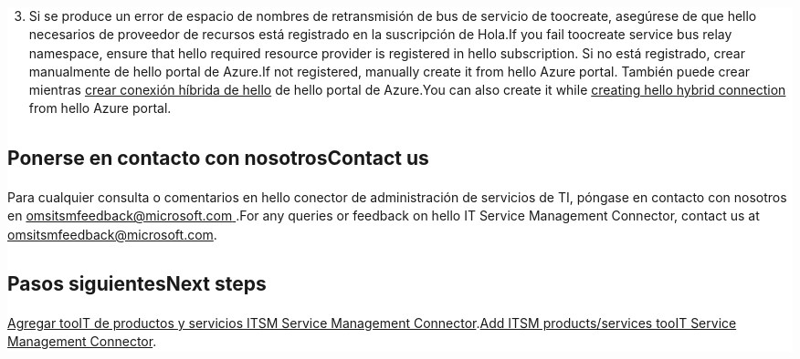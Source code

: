 3.  <span data-ttu-id="bd2aa-338">Si se produce un error de espacio de nombres de retransmisión de bus de servicio de toocreate, asegúrese de que hello necesarios de proveedor de recursos está registrado en la suscripción de Hola.</span><span class="sxs-lookup"><span data-stu-id="bd2aa-338">If you fail toocreate service bus relay namespace, ensure that hello required resource provider is registered in hello subscription.</span></span> <span data-ttu-id="bd2aa-339">Si no está registrado, crear manualmente de hello portal de Azure.</span><span class="sxs-lookup"><span data-stu-id="bd2aa-339">If not registered, manually create it from hello Azure portal.</span></span> <span data-ttu-id="bd2aa-340">También puede crear mientras [crear conexión híbrida de hello](log-analytics-itsmc-connections.md#configure-the-hybrid-connection) de hello portal de Azure.</span><span class="sxs-lookup"><span data-stu-id="bd2aa-340">You can also create it while [creating hello hybrid connection](log-analytics-itsmc-connections.md#configure-the-hybrid-connection) from hello Azure portal.</span></span>


## <a name="contact-us"></a><span data-ttu-id="bd2aa-341">Ponerse en contacto con nosotros</span><span class="sxs-lookup"><span data-stu-id="bd2aa-341">Contact us</span></span>

<span data-ttu-id="bd2aa-342">Para cualquier consulta o comentarios en hello conector de administración de servicios de TI, póngase en contacto con nosotros en [ omsitsmfeedback@microsoft.com ](mailto:omsitsmfeedback@microsoft.com).</span><span class="sxs-lookup"><span data-stu-id="bd2aa-342">For any queries or feedback on hello IT Service Management Connector, contact us at [omsitsmfeedback@microsoft.com](mailto:omsitsmfeedback@microsoft.com).</span></span>

## <a name="next-steps"></a><span data-ttu-id="bd2aa-343">Pasos siguientes</span><span class="sxs-lookup"><span data-stu-id="bd2aa-343">Next steps</span></span>
<span data-ttu-id="bd2aa-344">[Agregar tooIT de productos y servicios ITSM Service Management Connector](log-analytics-itsmc-connections.md).</span><span class="sxs-lookup"><span data-stu-id="bd2aa-344">[Add ITSM products/services tooIT Service Management Connector](log-analytics-itsmc-connections.md).</span></span>
